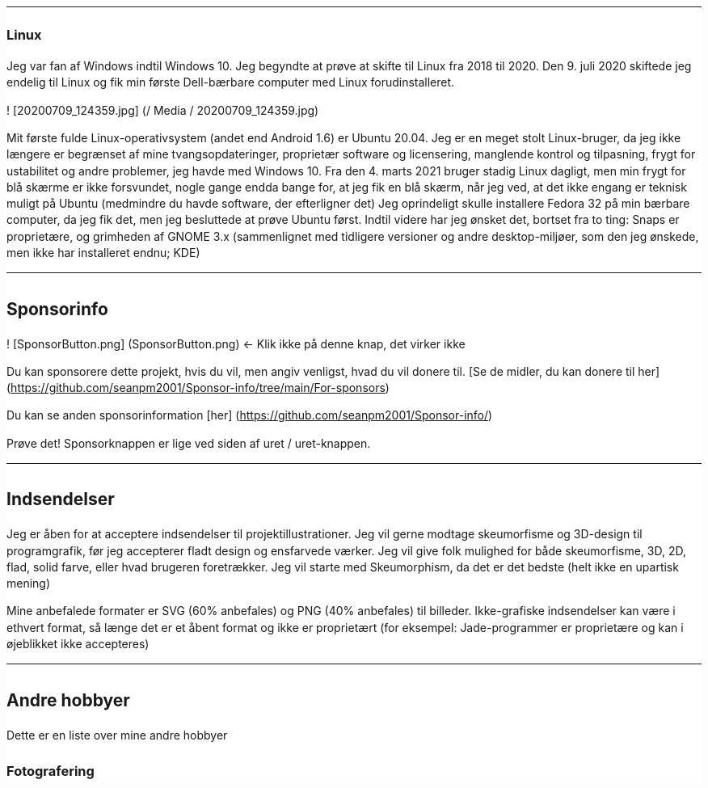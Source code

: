 ***

### Linux

Jeg var fan af Windows indtil Windows 10. Jeg begyndte at prøve at skifte til Linux fra 2018 til 2020. Den 9. juli 2020 skiftede jeg endelig til Linux og fik min første Dell-bærbare computer med Linux forudinstalleret.

! [20200709_124359.jpg] (/ Media / 20200709_124359.jpg)

Mit første fulde Linux-operativsystem (andet end Android 1.6) er Ubuntu 20.04. Jeg er en meget stolt Linux-bruger, da jeg ikke længere er begrænset af mine tvangsopdateringer, proprietær software og licensering, manglende kontrol og tilpasning, frygt for ustabilitet og andre problemer, jeg havde med Windows 10. Fra den 4. marts 2021 bruger stadig Linux dagligt, men min frygt for blå skærme er ikke forsvundet, nogle gange endda bange for, at jeg fik en blå skærm, når jeg ved, at det ikke engang er teknisk muligt på Ubuntu (medmindre du havde software, der efterligner det) Jeg oprindeligt skulle installere Fedora 32 på min bærbare computer, da jeg fik det, men jeg besluttede at prøve Ubuntu først. Indtil videre har jeg ønsket det, bortset fra to ting: Snaps er proprietære, og grimheden af ​​GNOME 3.x (sammenlignet med tidligere versioner og andre desktop-miljøer, som den jeg ønskede, men ikke har installeret endnu; KDE)

***

## Sponsorinfo

! [SponsorButton.png] (SponsorButton.png) <- Klik ikke på denne knap, det virker ikke

Du kan sponsorere dette projekt, hvis du vil, men angiv venligst, hvad du vil donere til. [Se de midler, du kan donere til her] (https://github.com/seanpm2001/Sponsor-info/tree/main/For-sponsors)

Du kan se anden sponsorinformation [her] (https://github.com/seanpm2001/Sponsor-info/)

Prøve det! Sponsorknappen er lige ved siden af ​​uret / uret-knappen.

***

## Indsendelser

Jeg er åben for at acceptere indsendelser til projektillustrationer. Jeg vil gerne modtage skeumorfisme og 3D-design til programgrafik, før jeg accepterer fladt design og ensfarvede værker. Jeg vil give folk mulighed for både skeumorfisme, 3D, 2D, flad, solid farve, eller hvad brugeren foretrækker. Jeg vil starte med Skeumorphism, da det er det bedste (helt ikke en upartisk mening)

Mine anbefalede formater er SVG (60% anbefales) og PNG (40% anbefales) til billeder. Ikke-grafiske indsendelser kan være i ethvert format, så længe det er et åbent format og ikke er proprietært (for eksempel: Jade-programmer er proprietære og kan i øjeblikket ikke accepteres)

***

## Andre hobbyer

Dette er en liste over mine andre hobbyer


### Fotografering
